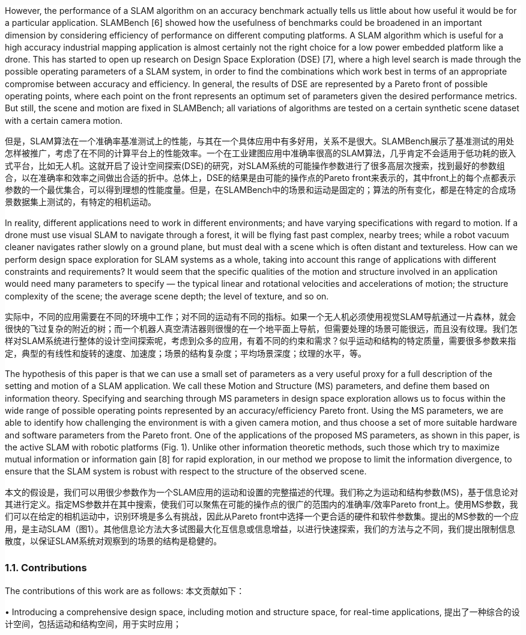 However, the performance of a SLAM algorithm on an accuracy benchmark actually tells us little about how useful it would be for a particular application. SLAMBench [6] showed how the usefulness of benchmarks could be broadened in an important dimension by considering efficiency of performance on different computing platforms. A SLAM algorithm which is useful for a high accuracy industrial mapping application is almost certainly not the right choice for a low power embedded platform like a drone. This has started to open up research on Design Space Exploration (DSE) [7], where a high level search is made through the possible operating parameters of a SLAM system, in order to find the combinations which work best in terms of an appropriate compromise between accuracy and efficiency. In general, the results of DSE are represented by a Pareto front of possible operating points, where each point on the front represents an optimum set of parameters given the desired performance metrics. But still, the scene and motion are fixed in SLAMBench; all variations of algorithms are tested on a certain synthetic scene dataset with a certain camera motion.

但是，SLAM算法在一个准确率基准测试上的性能，与其在一个具体应用中有多好用，关系不是很大。SLAMBench展示了基准测试的用处怎样被推广，考虑了在不同的计算平台上的性能效率。一个在工业建图应用中准确率很高的SLAM算法，几乎肯定不会适用于低功耗的嵌入式平台，比如无人机。这就开启了设计空间探索(DSE)的研究，对SLAM系统的可能操作参数进行了很多高层次搜索，找到最好的参数组合，以在准确率和效率之间做出合适的折中。总体上，DSE的结果是由可能的操作点的Pareto front来表示的，其中front上的每个点都表示参数的一个最优集合，可以得到理想的性能度量。但是，在SLAMBench中的场景和运动是固定的；算法的所有变化，都是在特定的合成场景数据集上测试的，有特定的相机运动。

In reality, different applications need to work in different environments; and have varying specifications with regard to motion. If a drone must use visual SLAM to navigate through a forest, it will be flying fast past complex, nearby trees; while a robot vacuum cleaner navigates rather slowly on a ground plane, but must deal with a scene which is often distant and textureless. How can we perform design space exploration for SLAM systems as a whole, taking into account this range of applications with different constraints and requirements? It would seem that the specific qualities of the motion and structure involved in an application would need many parameters to specify — the typical linear and rotational velocities and accelerations of motion; the structure complexity of the scene; the average scene depth; the level of texture, and so on.

实际中，不同的应用需要在不同的环境中工作；对不同的运动有不同的指标。如果一个无人机必须使用视觉SLAM导航通过一片森林，就会很快的飞过复杂的附近的树；而一个机器人真空清洁器则很慢的在一个地平面上导航，但需要处理的场景可能很远，而且没有纹理。我们怎样对SLAM系统进行整体的设计空间探索呢，考虑到众多的应用，有着不同的约束和需求？似乎运动和结构的特定质量，需要很多参数来指定，典型的有线性和旋转的速度、加速度；场景的结构复杂度；平均场景深度；纹理的水平，等。

The hypothesis of this paper is that we can use a small set of parameters as a very useful proxy for a full description of the setting and motion of a SLAM application. We call these Motion and Structure (MS) parameters, and define them based on information theory. Specifying and searching through MS parameters in design space exploration allows us to focus within the wide range of possible operating points represented by an accuracy/efficiency Pareto front. Using the MS parameters, we are able to identify how challenging the environment is with a given camera motion, and thus choose a set of more suitable hardware and software parameters from the Pareto front. One of the applications of the proposed MS parameters, as shown in this paper, is the active SLAM with robotic platforms (Fig. 1). Unlike other information theoretic methods, such those which try to maximize mutual information or information gain [8] for rapid exploration, in our method we propose to limit the information divergence, to ensure that the SLAM system is robust with respect to the structure of the observed scene.

本文的假设是，我们可以用很少参数作为一个SLAM应用的运动和设置的完整描述的代理。我们称之为运动和结构参数(MS)，基于信息论对其进行定义。指定MS参数并在其中搜索，使我们可以聚焦在可能的操作点的很广的范围内的准确率/效率Pareto front上。使用MS参数，我们可以在给定的相机运动中，识别环境是多么有挑战，因此从Pareto front中选择一个更合适的硬件和软件参数集。提出的MS参数的一个应用，是主动SLAM（图1）。其他信息论方法大多试图最大化互信息或信息增益，以进行快速探索，我们的方法与之不同，我们提出限制信息散度，以保证SLAM系统对观察到的场景的结构是稳健的。

### 1.1. Contributions

The contributions of this work are as follows: 本文贡献如下：

• Introducing a comprehensive design space, including motion and structure space, for real-time applications, 提出了一种综合的设计空间，包括运动和结构空间，用于实时应用；
